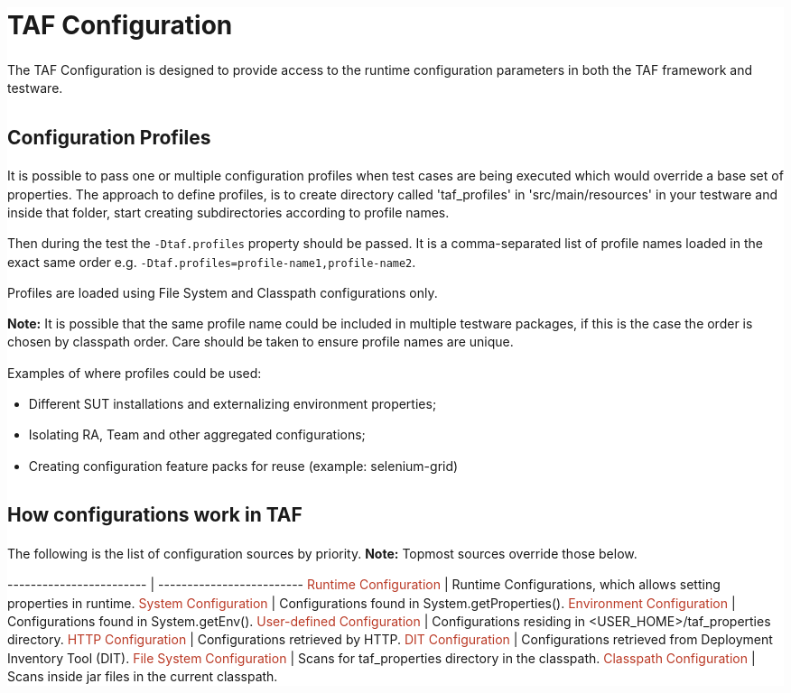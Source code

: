 <head>
   <title>TAF Configuration</title>
</head>

# TAF Configuration

The TAF Configuration is designed to provide access to the runtime configuration parameters in both the TAF framework and testware.

## Configuration Profiles
It is possible to pass one or multiple configuration profiles when test cases are being executed which would override a base set of properties.
The approach to define profiles, is to create directory called 'taf_profiles' in 'src/main/resources' in your testware and inside that folder, start creating
subdirectories according to profile names.

Then during the test the `-Dtaf.profiles` property should be passed. It is a comma-separated list of profile names loaded
in the exact same order e.g. `-Dtaf.profiles=profile-name1,profile-name2`.

Profiles are loaded using File System and Classpath configurations only.

**Note:** It is possible that the same profile name could be included in multiple testware packages, if this is the case the order is
chosen by classpath order. Care should be taken to ensure profile names are unique.

Examples of where profiles could be used:

* Different SUT installations and externalizing environment properties;

* Isolating RA, Team and other aggregated configurations;

* Creating configuration feature packs for reuse (example: selenium-grid)

## How configurations work in TAF

The following is the list of configuration sources by priority.
**Note:** Topmost sources override those below.

------------------------                                         | -------------------------
<span style="color:#ba3925;">Runtime Configuration</span>        | Runtime Configurations, which allows setting properties in runtime.
<span style="color:#ba3925;">System Configuration</span>         | Configurations found in System.getProperties().
<span style="color:#ba3925;">Environment Configuration</span>    | Configurations found in System.getEnv().
<span style="color:#ba3925;">User-defined Configuration</span>   | Configurations residing in <USER_HOME>/taf_properties directory.
<span style="color:#ba3925;">HTTP Configuration</span>           | Configurations retrieved by HTTP.
<span style="color:#ba3925;">DIT Configuration</span>            | Configurations retrieved from Deployment Inventory Tool (DIT).
<span style="color:#ba3925;">File System Configuration</span>    | Scans for taf_properties directory in the classpath.
<span style="color:#ba3925;">Classpath Configuration</span>      | Scans inside jar files in the current classpath.
